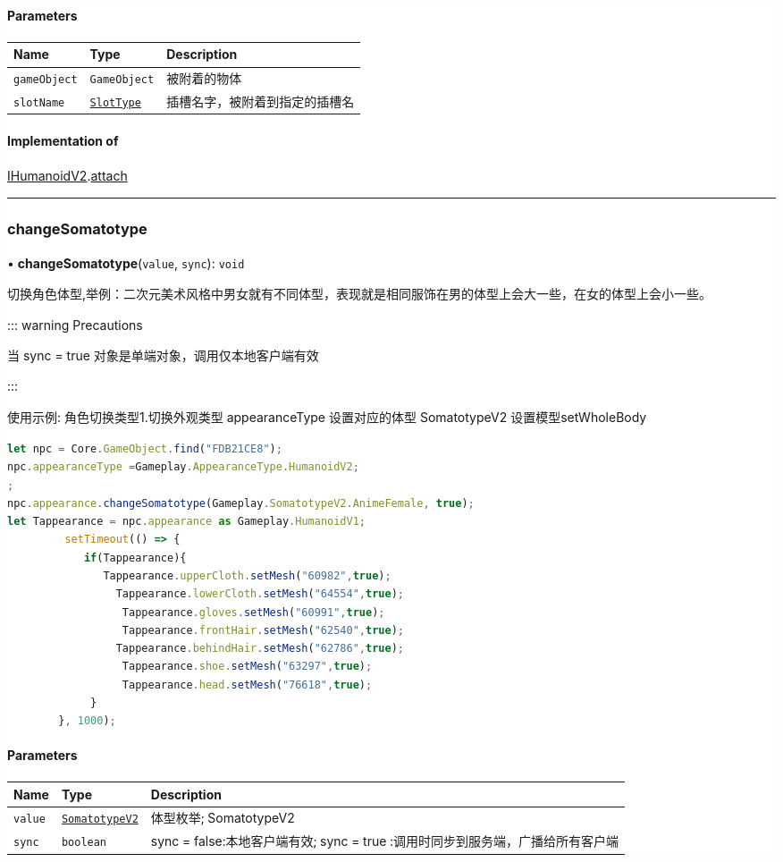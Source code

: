 #### Parameters

| Name | Type | Description |
| :------ | :------ | :------ |
| `gameObject` | `GameObject` |  被附着的物体 |
| `slotName` | [`SlotType`](../enums/Gameplay.SlotType.md) |  插槽名字，被附着到指定的插槽名 |


#### Implementation of

[IHumanoidV2](../interfaces/Gameplay.IHumanoidV2.md).[attach](../interfaces/Gameplay.IHumanoidV2.md#attach)

___

### changeSomatotype <Score text="changeSomatotype" /> 

• **changeSomatotype**(`value`, `sync`): `void` 

切换角色体型,举例：二次元美术风格中男女就有不同体型，表现就是相同服饰在男的体型上会大一些，在女的体型上会小一些。

::: warning Precautions

当 sync = true 对象是单端对象，调用仅本地客户端有效

:::


使用示例: 角色切换类型1.切换外观类型 appearanceType 设置对应的体型 SomatotypeV2 设置模型setWholeBody
```ts
let npc = Core.GameObject.find("FDB21CE8");
npc.appearanceType =Gameplay.AppearanceType.HumanoidV2;
;
npc.appearance.changeSomatotype(Gameplay.SomatotypeV2.AnimeFemale, true);
let Tappearance = npc.appearance as Gameplay.HumanoidV1;
         setTimeout(() => {
            if(Tappearance){
               Tappearance.upperCloth.setMesh("60982",true);
                 Tappearance.lowerCloth.setMesh("64554",true);
                  Tappearance.gloves.setMesh("60991",true);
                  Tappearance.frontHair.setMesh("62540",true);
                 Tappearance.behindHair.setMesh("62786",true);
                  Tappearance.shoe.setMesh("63297",true);
                  Tappearance.head.setMesh("76618",true);
             }
        }, 1000);
```

#### Parameters

| Name | Type | Description |
| :------ | :------ | :------ |
| `value` | [`SomatotypeV2`](../enums/Gameplay.SomatotypeV2.md) |  体型枚举; SomatotypeV2 |
| `sync` | `boolean` | sync = false:本地客户端有效; sync = true :调用时同步到服务端，广播给所有客户端 |

